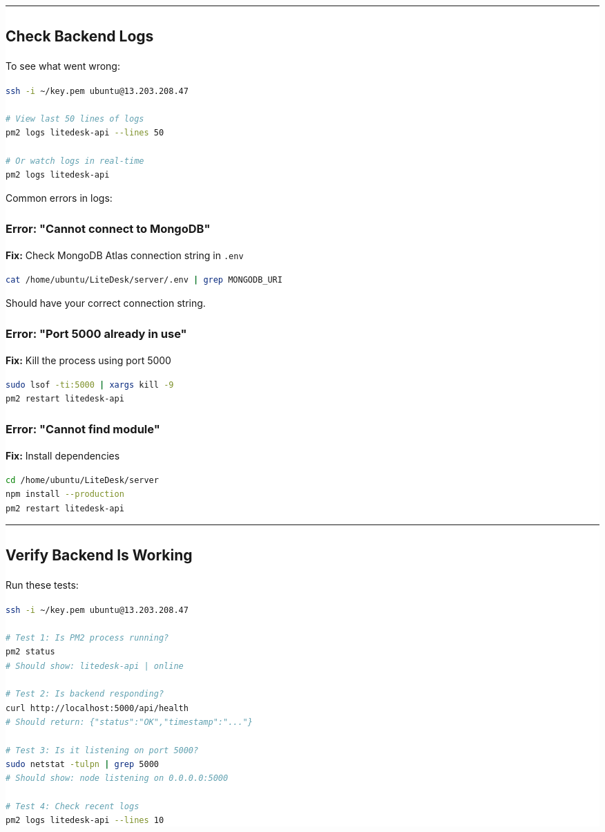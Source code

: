 
---

## Check Backend Logs

To see what went wrong:

```bash
ssh -i ~/key.pem ubuntu@13.203.208.47

# View last 50 lines of logs
pm2 logs litedesk-api --lines 50

# Or watch logs in real-time
pm2 logs litedesk-api
```

Common errors in logs:

### Error: "Cannot connect to MongoDB"
**Fix:** Check MongoDB Atlas connection string in `.env`

```bash
cat /home/ubuntu/LiteDesk/server/.env | grep MONGODB_URI
```

Should have your correct connection string.

### Error: "Port 5000 already in use"
**Fix:** Kill the process using port 5000

```bash
sudo lsof -ti:5000 | xargs kill -9
pm2 restart litedesk-api
```

### Error: "Cannot find module"
**Fix:** Install dependencies

```bash
cd /home/ubuntu/LiteDesk/server
npm install --production
pm2 restart litedesk-api
```

---

## Verify Backend Is Working

Run these tests:

```bash
ssh -i ~/key.pem ubuntu@13.203.208.47

# Test 1: Is PM2 process running?
pm2 status
# Should show: litedesk-api | online

# Test 2: Is backend responding?
curl http://localhost:5000/api/health
# Should return: {"status":"OK","timestamp":"..."}

# Test 3: Is it listening on port 5000?
sudo netstat -tulpn | grep 5000
# Should show: node listening on 0.0.0.0:5000

# Test 4: Check recent logs
pm2 logs litedesk-api --lines 10
```